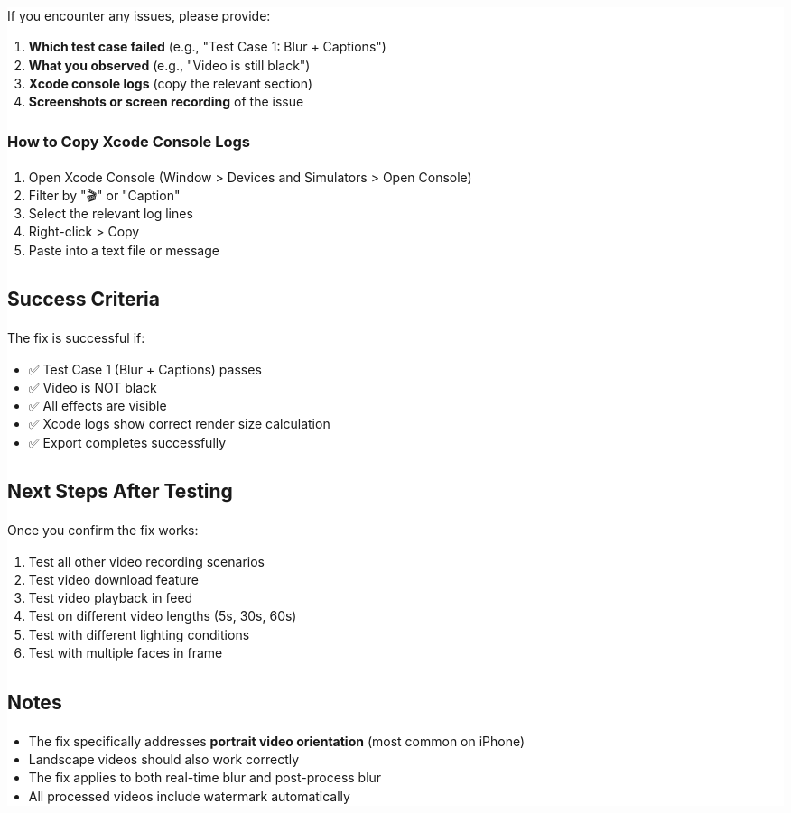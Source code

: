 If you encounter any issues, please provide:

1. **Which test case failed** (e.g., "Test Case 1: Blur + Captions")
2. **What you observed** (e.g., "Video is still black")
3. **Xcode console logs** (copy the relevant section)
4. **Screenshots or screen recording** of the issue

### How to Copy Xcode Console Logs

1. Open Xcode Console (Window > Devices and Simulators > Open Console)
2. Filter by "🎬" or "Caption"
3. Select the relevant log lines
4. Right-click > Copy
5. Paste into a text file or message

## Success Criteria

The fix is successful if:

- ✅ Test Case 1 (Blur + Captions) passes
- ✅ Video is NOT black
- ✅ All effects are visible
- ✅ Xcode logs show correct render size calculation
- ✅ Export completes successfully

## Next Steps After Testing

Once you confirm the fix works:

1. Test all other video recording scenarios
2. Test video download feature
3. Test video playback in feed
4. Test on different video lengths (5s, 30s, 60s)
5. Test with different lighting conditions
6. Test with multiple faces in frame

## Notes

- The fix specifically addresses **portrait video orientation** (most common on iPhone)
- Landscape videos should also work correctly
- The fix applies to both real-time blur and post-process blur
- All processed videos include watermark automatically

